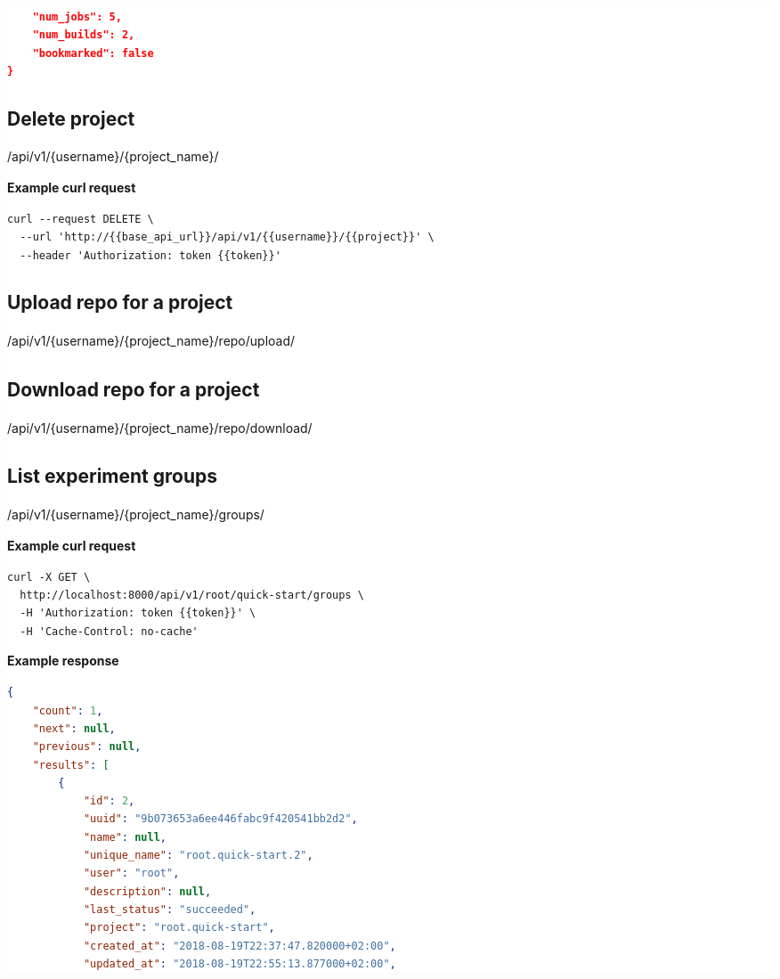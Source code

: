 ```json
    "num_jobs": 5,
    "num_builds": 2,
    "bookmarked": false
}
```

## Delete project

<span class="api api-delete">
/api/v1/{username}/{project_name}/
</span>

<b>Example curl request</b>

```
curl --request DELETE \
  --url 'http://{{base_api_url}}/api/v1/{{username}}/{{project}}' \
  --header 'Authorization: token {{token}}'
```

## Upload repo for a project

<span class="api api-put">
/api/v1/{username}/{project_name}/repo/upload/
</span>

## Download repo for a project

<span class="api api-get">
/api/v1/{username}/{project_name}/repo/download/
</span>

## List experiment groups

<span class="api api-get">
/api/v1/{username}/{project_name}/groups/
</span>

<b>Example curl request</b>

```
curl -X GET \
  http://localhost:8000/api/v1/root/quick-start/groups \
  -H 'Authorization: token {{token}}' \
  -H 'Cache-Control: no-cache'
```

<b>Example response</b>

```json
{
    "count": 1,
    "next": null,
    "previous": null,
    "results": [
        {
            "id": 2,
            "uuid": "9b073653a6ee446fabc9f420541bb2d2",
            "name": null,
            "unique_name": "root.quick-start.2",
            "user": "root",
            "description": null,
            "last_status": "succeeded",
            "project": "root.quick-start",
            "created_at": "2018-08-19T22:37:47.820000+02:00",
            "updated_at": "2018-08-19T22:55:13.877000+02:00",
```